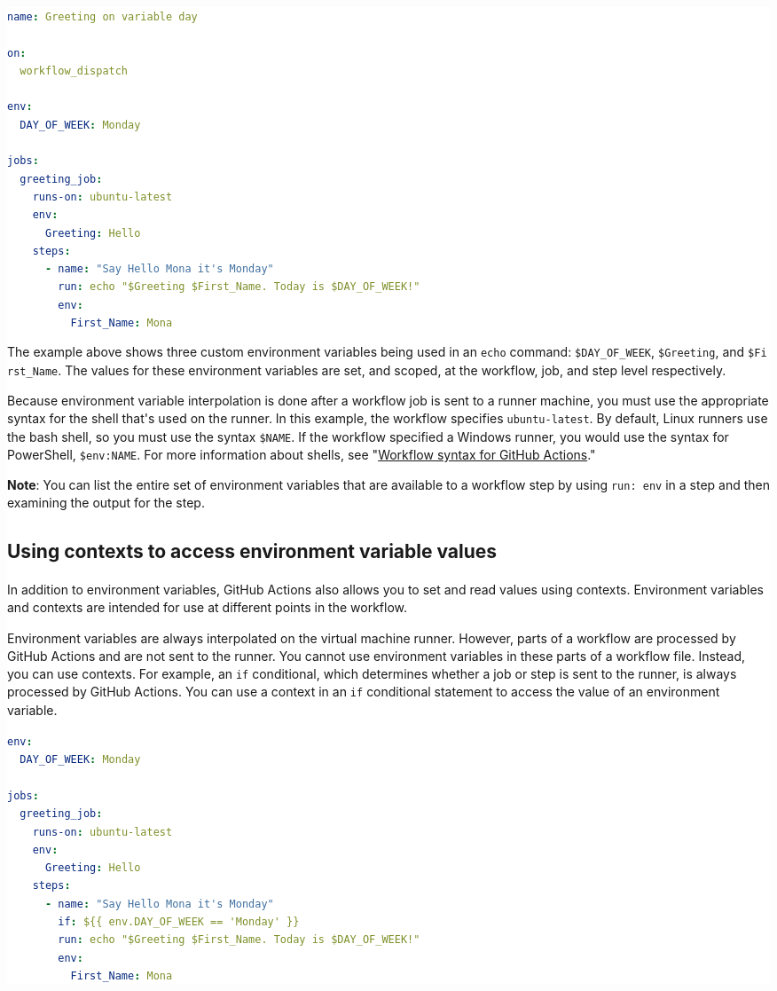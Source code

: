 ```yaml
name: Greeting on variable day

on:
  workflow_dispatch

env:
  DAY_OF_WEEK: Monday

jobs:
  greeting_job:
    runs-on: ubuntu-latest
    env:
      Greeting: Hello
    steps:
      - name: "Say Hello Mona it's Monday"
        run: echo "$Greeting $First_Name. Today is $DAY_OF_WEEK!"
        env:
          First_Name: Mona
```

The example above shows three custom environment variables being used in an `echo` command: `$DAY_OF_WEEK`, `$Greeting`, and `$First_Name`. The values for these environment variables are set, and scoped, at the workflow, job, and step level respectively.

Because environment variable interpolation is done after a workflow job is sent to a runner machine, you must use the appropriate syntax for the shell that's used on the runner. In this example, the workflow specifies `ubuntu-latest`. By default, Linux runners use the bash shell, so you must use the syntax `$NAME`. If the workflow specified a Windows runner, you would use the syntax for PowerShell, `$env:NAME`. For more information about shells, see "[Workflow syntax for GitHub Actions](https://docs.github.com/en/actions/learn-github-actions/workflow-syntax-for-github-actions#jobsjob_idstepsshell)."

**Note**: You can list the entire set of environment variables that are available to a workflow step by using `run: env` in a step and then examining the output for the step.

## Using contexts to access environment variable values

In addition to environment variables, GitHub Actions also allows you to set and read values using contexts. Environment variables and contexts are intended for use at different points in the workflow.

Environment variables are always interpolated on the virtual machine runner. However, parts of a workflow are processed by GitHub Actions and are not sent to the runner. You cannot use environment variables in these parts of a workflow file. Instead, you can use contexts. For example, an `if` conditional, which determines whether a job or step is sent to the runner, is always processed by GitHub Actions. You can use a context in an `if` conditional statement to access the value of an environment variable.

```yaml
env:
  DAY_OF_WEEK: Monday

jobs:
  greeting_job:
    runs-on: ubuntu-latest
    env:
      Greeting: Hello
    steps:
      - name: "Say Hello Mona it's Monday"
        if: ${{ env.DAY_OF_WEEK == 'Monday' }}
        run: echo "$Greeting $First_Name. Today is $DAY_OF_WEEK!"
        env:
          First_Name: Mona
```
